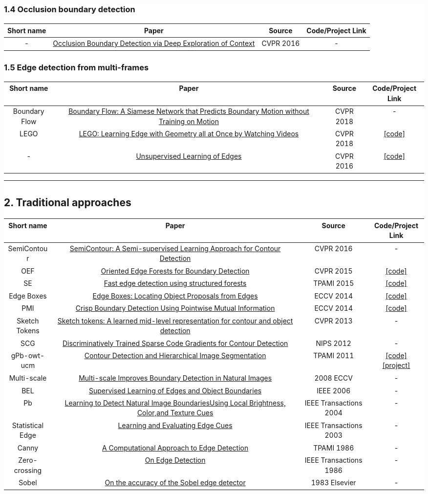 
### 1.4 Occlusion boundary detection

| Short name | Paper | Source | Code/Project Link  |
| :---: | :---: | :---: | :---: |
| - | [Occlusion Boundary Detection via Deep Exploration of Context](http://openaccess.thecvf.com/content_cvpr_2016/papers/Fu_Occlusion_Boundary_Detection_CVPR_2016_paper.pdf) | CVPR 2016 | - |


### 1.5 Edge detection from multi-frames

| Short name | Paper | Source | Code/Project Link  |
| :---: | :---: | :---: | :---: |
| Boundary Flow | [Boundary Flow: A Siamese Network that Predicts Boundary Motion without Training on Motion](http://openaccess.thecvf.com/content_cvpr_2018/papers/Lei_Boundary_Flow_A_CVPR_2018_paper.pdf) | CVPR 2018 | - |
| LEGO | [LEGO: Learning Edge with Geometry all at Once by Watching Videos](http://openaccess.thecvf.com/content_cvpr_2018/papers/Yang_LEGO_Learning_Edge_CVPR_2018_paper.pdf) | CVPR 2018 | [[code]](https://github.com/zhenheny/LEGO) |
| - | [Unsupervised Learning of Edges](http://openaccess.thecvf.com/content_cvpr_2016/papers/Li_Unsupervised_Learning_of_CVPR_2016_paper.pdf) | CVPR 2016 | [[code]](https://github.com/happyharrycn/unsupervised_edges) |


---


## 2. Traditional approaches

| Short name | Paper | Source | Code/Project Link  |
| :---: | :---: | :---: | :---: |
| SemiContour | [SemiContour: A Semi-supervised Learning Approach for Contour Detection](http://openaccess.thecvf.com/content_cvpr_2016/papers/Zhang_SemiContour_A_Semi-Supervised_CVPR_2016_paper.pdf) | CVPR 2016 | - |
| OEF | [Oriented Edge Forests for Boundary Detection](http://openaccess.thecvf.com/content_cvpr_2015/papers/Hallman_Oriented_Edge_Forests_2015_CVPR_paper.pdf) |  CVPR 2015 | [[code]](https://github.com/samhallman/oef) |
| SE | [Fast edge detection using structured forests](https://arxiv.org/pdf/1406.5549.pdf) | TPAMI 2015 | [[code]](https://github.com/pdollar/edges) |
| Edge Boxes | [Edge Boxes: Locating Object Proposals from Edges](https://www.microsoft.com/en-us/research/wp-content/uploads/2014/09/ZitnickDollarECCV14edgeBoxes.pdf) | ECCV 2014 | [[code]](https://github.com/pdollar/edges) |
| PMI | [Crisp Boundary Detection Using Pointwise Mutual Information](https://link.springer.com/chapter/10.1007/978-3-319-10578-9_52) | ECCV 2014 | [[code]](https://github.com/phillipi/crisp-boundaries) |
| Sketch Tokens | [Sketch tokens: A learned mid-level representation for contour and object detection](http://openaccess.thecvf.com/content_cvpr_2013/papers/Lim_Sketch_Tokens_A_2013_CVPR_paper.pdf) | CVPR 2013 | - |
| SCG | [Discriminatively Trained Sparse Code Gradients for Contour Detection](http://papers.nips.cc/paper/4787-discriminatively-trained-sparse-code-gradients-for-contour-detection.pdf) | NIPS 2012 | - |
| gPb-owt-ucm | [Contour Detection and Hierarchical Image Segmentation](http://citeseerx.ist.psu.edu/viewdoc/download?doi=10.1.1.374.3367&rep=rep1&type=pdf) | TPAMI 2011 | [[code]](http://www.eecs.berkeley.edu/Research/Projects/CS/vision/grouping/BSR/BSR_source.tgz) [[project]](https://www2.eecs.berkeley.edu/Research/Projects/CS/vision/grouping/resources.html) |
| Multi-scale |[Multi-scale Improves Boundary Detection in Natural Images](https://homes.cs.washington.edu/~xren/publication/xren_eccv08_multipb.pdf)| 2008 ECCV | - |
| BEL | [Supervised Learning of Edges and Object Boundaries](https://ieeexplore.ieee.org/abstract/document/1640993)| IEEE 2006 | - |
| Pb | [Learning to Detect Natural Image BoundariesUsing Local Brightness, Color,and Texture Cues](https://www2.eecs.berkeley.edu/Research/Projects/CS/vision/grouping/papers/mfm-pami-boundary.pdf)| IEEE Transactions 2004 | - |
| Statistical Edge | [Learning and Evaluating Edge Cues](https://pdfs.semanticscholar.org/c941/cda0e9af033628fb1de85f02e3cedd4d57e0.pdf)| IEEE Transactions 2003 | - |
| Canny | [A Computational Approach to Edge Detection](http://citeseerx.ist.psu.edu/viewdoc/download?doi=10.1.1.420.3300&rep=rep1&type=pdf) | TPAMI 1986 | - |
| Zero-crossing | [On Edge Detection](https://ieeexplore.ieee.org/document/4767769) | IEEE Transactions 1986 | - |
| Sobel | [On the accuracy of the Sobel edge detector](https://www.sciencedirect.com/science/article/pii/0262885683900069)| 1983 Elsevier | - |
